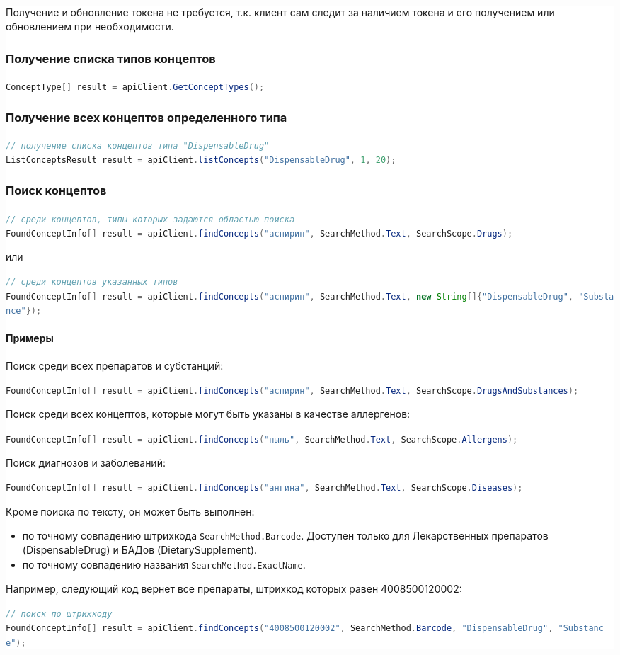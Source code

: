 Получение и обновление токена не требуется, т.к. клиент сам следит за наличием токена и его получением или обновлением при необходимости.

### Получение списка типов концептов
```java
ConceptType[] result = apiClient.GetConceptTypes();
```

### Получение всех концептов определенного типа

```java
// получение списка концептов типа "DispensableDrug"
ListConceptsResult result = apiClient.listConcepts("DispensableDrug", 1, 20);

```

### Поиск концептов

```java
// среди концептов, типы которых задаются областью поиска
FoundConceptInfo[] result = apiClient.findConcepts("аспирин", SearchMethod.Text, SearchScope.Drugs);
```
или
```java
// среди концептов указанных типов
FoundConceptInfo[] result = apiClient.findConcepts("аспирин", SearchMethod.Text, new String[]{"DispensableDrug", "Substance"});
```

#### Примеры

Поиск среди всех препаратов и субстанций:
```java
FoundConceptInfo[] result = apiClient.findConcepts("аспирин", SearchMethod.Text, SearchScope.DrugsAndSubstances);
```

Поиск среди всех концептов, которые могут быть указаны в качестве аллергенов:
```java
FoundConceptInfo[] result = apiClient.findConcepts("пыль", SearchMethod.Text, SearchScope.Allergens);
```

Поиск диагнозов и заболеваний:
```java
FoundConceptInfo[] result = apiClient.findConcepts("ангина", SearchMethod.Text, SearchScope.Diseases);
```

Кроме поиска по тексту, он может быть выполнен:
- по точному совпадению штрихкода `SearchMethod.Barcode`. 
Доступен только для Лекарственных препаратов (DispensableDrug) и БАДов (DietarySupplement).
- по точному совпадению названия `SearchMethod.ExactName`.

Например, следующий код вернет все препараты, штрихкод которых равен 4008500120002:
```java
// поиск по штрихкоду
FoundConceptInfo[] result = apiClient.findConcepts("4008500120002", SearchMethod.Barcode, "DispensableDrug", "Substance");
```
